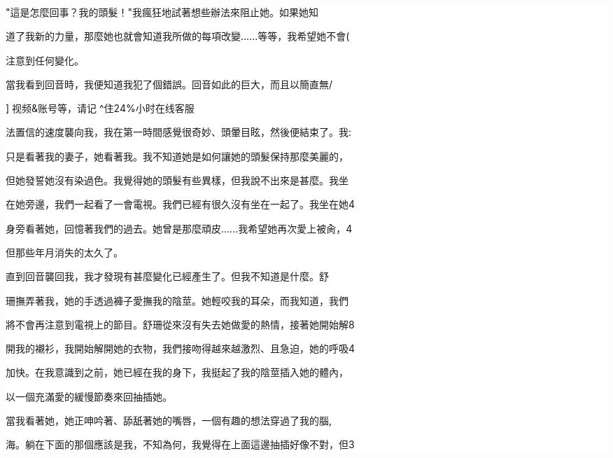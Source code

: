 "這是怎麼回事？我的頭髮！"我瘋狂地試著想些辦法來阻止她。如果她知



道了我新的力量，那麼她也就會知道我所做的每項改變......等等，我希望她不會(



注意到任何變化。





當我看到回音時，我便知道我犯了個錯誤。回音如此的巨大，而且以簡直無/

 ] 视频&账号等，请记 ^住24%小时在线客服



法置信的速度襲向我，我在第一時間感覺很奇妙、頭暈目眩，然後便結束了。我:



只是看著我的妻子，她看著我。我不知道她是如何讓她的頭髮保持那麼美麗的，



但她發誓她沒有染過色。我覺得她的頭髮有些異樣，但我說不出來是甚麼。我坐



在她旁邊，我們一起看了一會電視。我們已經有很久沒有坐在一起了。我坐在她4



身旁看著她，回憶著我們的過去。她曾是那麼頑皮......我希望她再次愛上被肏，4



但那些年月消失的太久了。





直到回音襲回我，我才發現有甚麼變化已經產生了。但我不知道是什麼。舒



珊撫弄著我，她的手透過褲子愛撫我的陰莖。她輕咬我的耳朵，而我知道，我們



將不會再注意到電視上的節目。舒珊從來沒有失去她做愛的熱情，接著她開始解8



開我的襯衫，我開始解開她的衣物，我們接吻得越來越激烈、且急迫，她的呼吸4



加快。在我意識到之前，她已經在我的身下，我挺起了我的陰莖插入她的體內，



以一個充滿愛的緩慢節奏來回抽插她。



當我看著她，她正呻吟著、舔舐著她的嘴唇，一個有趣的想法穿過了我的腦,



海。躺在下面的那個應該是我，不知為何，我覺得在上面這邊抽插好像不對，但3

